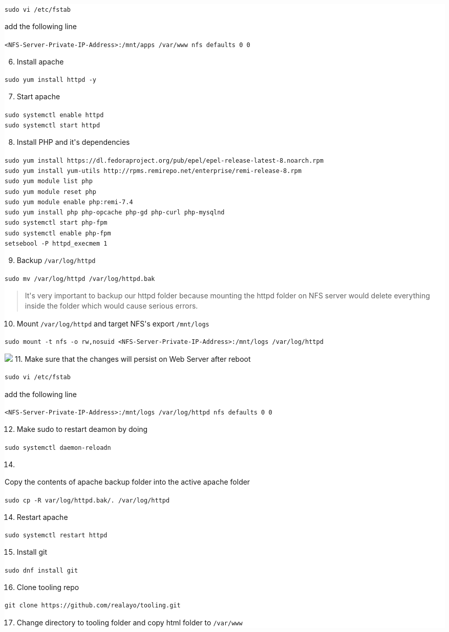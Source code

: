 ```
sudo vi /etc/fstab
```
add the following line
```
<NFS-Server-Private-IP-Address>:/mnt/apps /var/www nfs defaults 0 0
```
6. Install apache 
```
sudo yum install httpd -y
```
7. Start apache
```
sudo systemctl enable httpd
sudo systemctl start httpd
```
8. Install PHP and it's dependencies
```
sudo yum install https://dl.fedoraproject.org/pub/epel/epel-release-latest-8.noarch.rpm
sudo yum install yum-utils http://rpms.remirepo.net/enterprise/remi-release-8.rpm
sudo yum module list php
sudo yum module reset php
sudo yum module enable php:remi-7.4
sudo yum install php php-opcache php-gd php-curl php-mysqlnd
sudo systemctl start php-fpm
sudo systemctl enable php-fpm
setsebool -P httpd_execmem 1
```
9. Backup `/var/log/httpd`
```
sudo mv /var/log/httpd /var/log/httpd.bak
```
>It's very important to backup our httpd folder because mounting the httpd folder on NFS server would delete everything inside the folder which would cause serious errors.
10. Mount `/var/log/httpd` and target NFS's export `/mnt/logs`
```
sudo mount -t nfs -o rw,nosuid <NFS-Server-Private-IP-Address>:/mnt/logs /var/log/httpd
```
![](https://user-images.githubusercontent.com/18899718/120685539-8e1df100-c465-11eb-9d1a-33b4cea24b69.png)
11. Make sure that the changes will persist on Web Server after reboot
```
sudo vi /etc/fstab
```
add the following line
```
<NFS-Server-Private-IP-Address>:/mnt/logs /var/log/httpd nfs defaults 0 0
```
12. Make sudo to restart deamon by doing 
```
sudo systemctl daemon-reloadn
```
14. 
Copy the contents of apache backup folder into the active apache folder
```
sudo cp -R var/log/httpd.bak/. /var/log/httpd
```
14. Restart apache
```
sudo systemctl restart httpd
```
15. Install git 
```
sudo dnf install git 
```
16. Clone tooling repo
```
git clone https://github.com/realayo/tooling.git
```
17. Change directory to tooling folder and copy html folder to `/var/www`